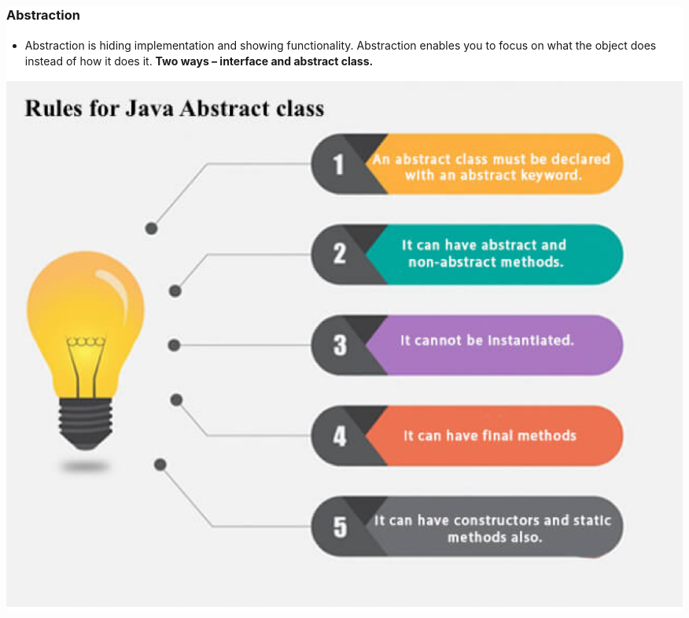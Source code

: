 
### Abstraction
* Abstraction is hiding implementation and showing functionality.  Abstraction enables you to focus on what the object does instead of how it does it.  **Two ways – interface and abstract class.**

![Image](https://github.com/TheHun89/OOP/blob/master/images/abstractClass.png)